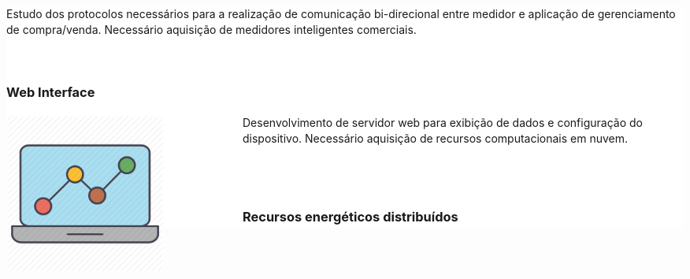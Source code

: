 Estudo dos protocolos necessários para a realização de comunicação bi-direcional entre medidor e aplicação de gerenciamento de compra/venda. Necessário aquisição de medidores inteligentes comerciais. 

<br>

### Web Interface

<img style="float: left; margin-right: 100px" src="Figuras/garph__laptop__seo_-512.png" width="200">

Desenvolvimento de servidor web para exibição de dados e configuração do dispositivo. Necessário aquisição de recursos computacionais em nuvem.

<br><br>

### Recursos energéticos distribuídos
